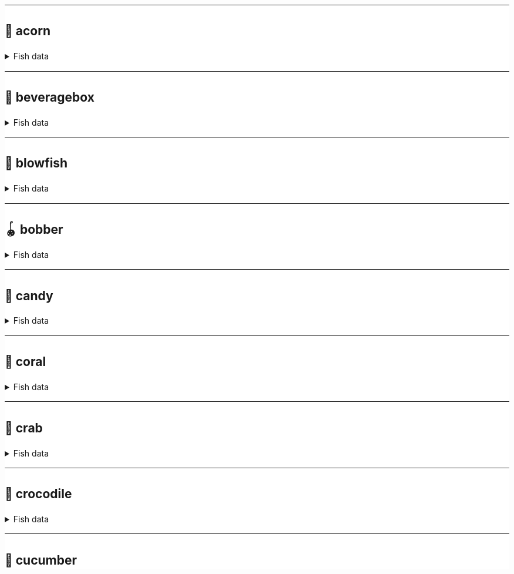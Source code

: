 ---------------

## 🌰 acorn

<details><summary>Fish data</summary></details>

---------------

## 🧃 beveragebox

<details><summary>Fish data</summary></details>

---------------

## 🐡 blowfish

<details><summary>Fish data</summary></details>

---------------

## 🪀 bobber

<details><summary>Fish data</summary></details>

---------------

## 🍬 candy

<details><summary>Fish data</summary></details>

---------------

## 🪸 coral

<details><summary>Fish data</summary></details>

---------------

## 🦀 crab

<details><summary>Fish data</summary></details>

---------------

## 🐊 crocodile

<details><summary>Fish data</summary></details>

---------------

## 🥒 cucumber
